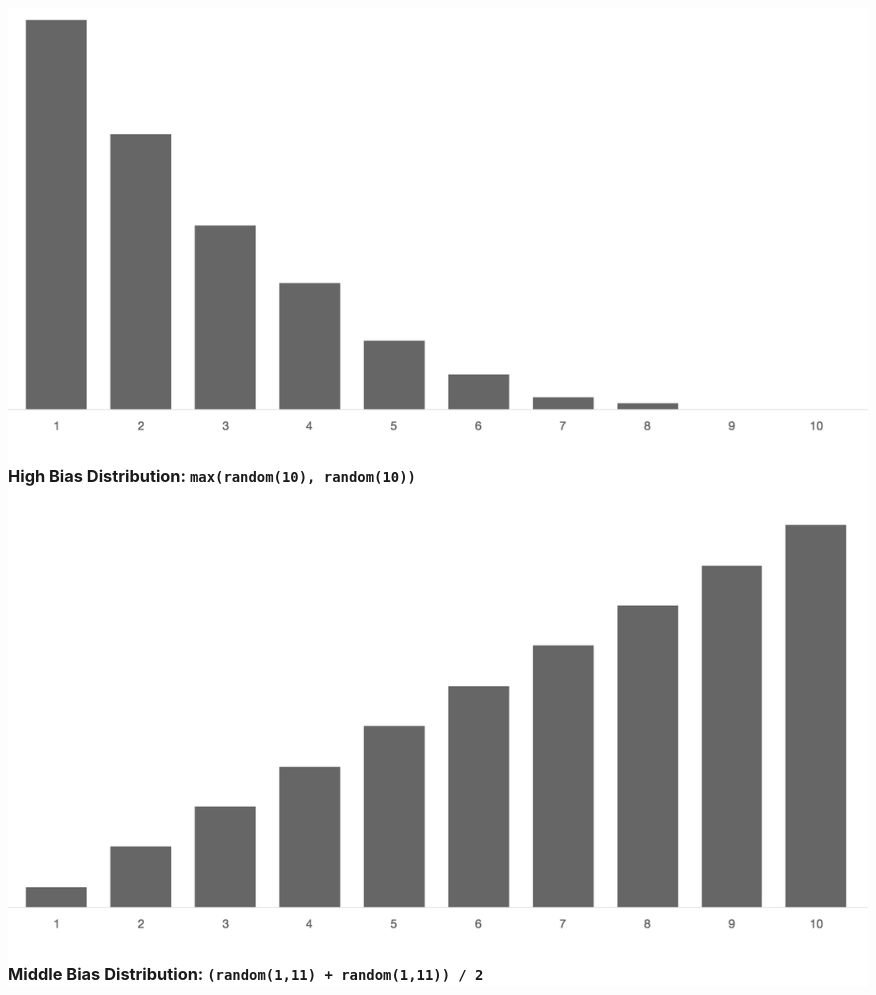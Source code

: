 ![low-2-distribution](charts/low-2.png)

### High Bias Distribution: `max(random(10), random(10))`
![high-distribution](charts/high.png)

### Middle Bias Distribution: `(random(1,11) + random(1,11)) / 2`